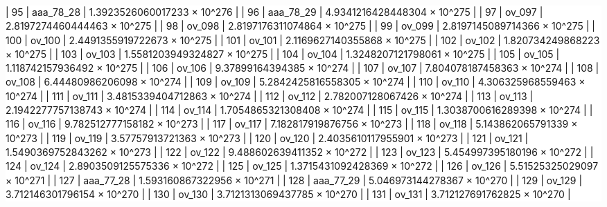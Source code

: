 | 95 | aaa_78_28 | 1.3923526060017233 × 10^276 |
| 96 | aaa_78_29 | 4.9341216428448304 × 10^275 |
| 97 | ov_097 | 2.8197274460444463 × 10^275 |
| 98 | ov_098 | 2.8197176311074864 × 10^275 |
| 99 | ov_099 | 2.8197145089714366 × 10^275 |
| 100 | ov_100 | 2.4491355919722673 × 10^275 |
| 101 | ov_101 | 2.1169627140355868 × 10^275 |
| 102 | ov_102 | 1.820734249868223 × 10^275 |
| 103 | ov_103 | 1.5581203949324827 × 10^275 |
| 104 | ov_104 | 1.3248207121798061 × 10^275 |
| 105 | ov_105 | 1.118742157936492 × 10^275 |
| 106 | ov_106 | 9.37899164394385 × 10^274 |
| 107 | ov_107 | 7.804078187458363 × 10^274 |
| 108 | ov_108 | 6.44480986206098 × 10^274 |
| 109 | ov_109 | 5.2842425816558305 × 10^274 |
| 110 | ov_110 | 4.306325968559463 × 10^274 |
| 111 | ov_111 | 3.4815339404712863 × 10^274 |
| 112 | ov_112 | 2.782007128067426 × 10^274 |
| 113 | ov_113 | 2.1942277757138743 × 10^274 |
| 114 | ov_114 | 1.7054865321308408 × 10^274 |
| 115 | ov_115 | 1.3038700616289398 × 10^274 |
| 116 | ov_116 | 9.782512777158182 × 10^273 |
| 117 | ov_117 | 7.182817919876756 × 10^273 |
| 118 | ov_118 | 5.143862065791339 × 10^273 |
| 119 | ov_119 | 3.57757913721363 × 10^273 |
| 120 | ov_120 | 2.4035610117955901 × 10^273 |
| 121 | ov_121 | 1.5490369752843262 × 10^273 |
| 122 | ov_122 | 9.488602639411352 × 10^272 |
| 123 | ov_123 | 5.454997395180196 × 10^272 |
| 124 | ov_124 | 2.8903509125575336 × 10^272 |
| 125 | ov_125 | 1.3715431092428369 × 10^272 |
| 126 | ov_126 | 5.51525325029097 × 10^271 |
| 127 | aaa_77_28 | 1.593160867322956 × 10^271 |
| 128 | aaa_77_29 | 5.046973144278367 × 10^270 |
| 129 | ov_129 | 3.712146301796154 × 10^270 |
| 130 | ov_130 | 3.7121313069437785 × 10^270 |
| 131 | ov_131 | 3.712127691762825 × 10^270 |
